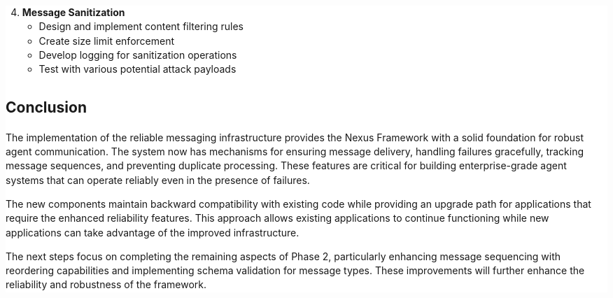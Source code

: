 4. **Message Sanitization**
   - Design and implement content filtering rules
   - Create size limit enforcement
   - Develop logging for sanitization operations
   - Test with various potential attack payloads

## Conclusion

The implementation of the reliable messaging infrastructure provides the Nexus Framework with a solid foundation for robust agent communication. The system now has mechanisms for ensuring message delivery, handling failures gracefully, tracking message sequences, and preventing duplicate processing. These features are critical for building enterprise-grade agent systems that can operate reliably even in the presence of failures.

The new components maintain backward compatibility with existing code while providing an upgrade path for applications that require the enhanced reliability features. This approach allows existing applications to continue functioning while new applications can take advantage of the improved infrastructure.

The next steps focus on completing the remaining aspects of Phase 2, particularly enhancing message sequencing with reordering capabilities and implementing schema validation for message types. These improvements will further enhance the reliability and robustness of the framework.
